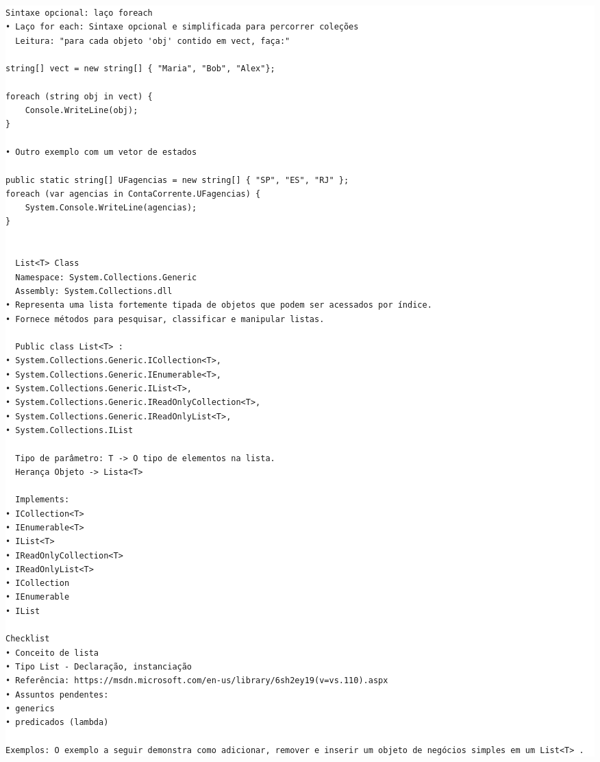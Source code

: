
    Sintaxe opcional: laço foreach
    • Laço for each: Sintaxe opcional e simplificada para percorrer coleções
      Leitura: "para cada objeto 'obj' contido em vect, faça:"

    string[] vect = new string[] { "Maria", "Bob", "Alex"};

    foreach (string obj in vect) {
        Console.WriteLine(obj);
    }

    • Outro exemplo com um vetor de estados

    public static string[] UFagencias = new string[] { "SP", "ES", "RJ" };
    foreach (var agencias in ContaCorrente.UFagencias) {
        System.Console.WriteLine(agencias);
    }


      List<T> Class
      Namespace: System.Collections.Generic
      Assembly: System.Collections.dll
    • Representa uma lista fortemente tipada de objetos que podem ser acessados por índice.
    • Fornece métodos para pesquisar, classificar e manipular listas.

      Public class List<T> :
    • System.Collections.Generic.ICollection<T>,
    • System.Collections.Generic.IEnumerable<T>,
    • System.Collections.Generic.IList<T>,
    • System.Collections.Generic.IReadOnlyCollection<T>,
    • System.Collections.Generic.IReadOnlyList<T>,
    • System.Collections.IList

      Tipo de parâmetro: T -> O tipo de elementos na lista.
      Herança Objeto -> Lista<T>

      Implements:
    • ICollection<T>
    • IEnumerable<T>
    • IList<T>
    • IReadOnlyCollection<T>
    • IReadOnlyList<T>
    • ICollection
    • IEnumerable
    • IList

    Checklist
    • Conceito de lista
    • Tipo List - Declaração, instanciação
    • Referência: https://msdn.microsoft.com/en-us/library/6sh2ey19(v=vs.110).aspx
    • Assuntos pendentes:
    • generics
    • predicados (lambda)

    Exemplos: O exemplo a seguir demonstra como adicionar, remover e inserir um objeto de negócios simples em um List<T> .
